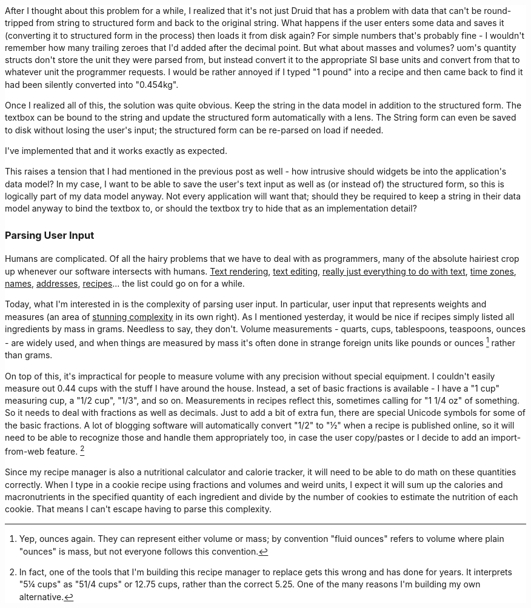 [^change]: It's really frustrating when computers do that; it feels like fighting with the computer. Why, just this morning I saw somebody post a Wikipedia link that  contained an apostrophe to a Discord server. Discord automatically rewrote the URL to use HTML entities instead - which broke the link on at least one user's device. The poster tried to edit the link to restore the original apostrophe, but Discord applied the same transformation on the edit. I myself am frequently frustrated by well-meaning software converting "Criterion.rs" - the name of the benchmarking library I maintain - into a link, simply because it ends with ".rs".

After I thought about this problem for a while, I realized that it's not just Druid that has a
problem with data that can't be round-tripped from string to structured form and back to the
original string. What happens if the user enters some data and saves it (converting it to structured
form in the process) then loads it from disk again? For simple numbers that's probably fine - I
wouldn't remember how many trailing zeroes that I'd added after the decimal point. But what about
masses and volumes? uom's quantity structs don't store the unit they were parsed from, but instead
convert it to the appropriate SI base units and convert from that to whatever unit the programmer
requests. I would be rather annoyed if I typed "1 pound" into a recipe and then came back to find
it had been silently converted into "0.454kg".

Once I realized all of this, the solution was quite obvious. Keep the string in the data model in
addition to the structured form. The textbox can be bound to the string and update the structured
form automatically with a lens. The String form can even be saved to disk without losing the user's
input; the structured form can be re-parsed on load if needed.

I've implemented that and it works exactly as expected.

This raises a tension that I had mentioned in the previous post as well - how intrusive should
widgets be into the application's data model? In my case, I want to be able to save the user's text
input as well as (or instead of) the structured form, so this is logically part of my data model
anyway. Not every application will want that; should they be required to keep a string in their
data model anyway to bind the textbox to, or should the textbox try to hide that as an
implementation detail?

### Parsing User Input

Humans are complicated. Of all the hairy problems that we have to deal with as programmers, many of
the absolute hairiest crop up whenever our software intersects with humans. [Text rendering], [text
editing], [really just everything to do with text], [time zones], [names], [addresses],
[recipes]... the list could go on for a while.

[Text rendering]: https://gankra.github.io/blah/text-hates-you/
[text editing]: https://lord.io/blog/2019/text-editing-hates-you-too/
[really just everything to do with text]: https://hsivonen.fi/string-length/
[time zones]: https://www.youtube.com/watch?v=-5wpm-gesOY
[names]: https://www.kalzumeus.com/2010/06/17/falsehoods-programmers-believe-about-names/
[addresses]: https://www.mjt.me.uk/posts/falsehoods-programmers-believe-about-addresses/
[recipes]: https://buttondown.email/hillelwayne/archive/cf51461c-f61e-47d1-8d82-41500ca42f0d

Today, what I'm interested in is the complexity of parsing user input. In particular, user input
that represents weights and measures (an area of [stunning complexity] in its own right). As I
mentioned yesterday, it would be nice if recipes simply listed all ingredients by mass in grams.
Needless to say, they don't. Volume measurements - quarts, cups, tablespoons, teaspoons, ounces -
are widely used, and when things are measured by mass it's often done in strange foreign units
like pounds or ounces [^ounces] rather than grams.

[^ounces]: Yep, ounces again. They can represent either volume or mass; by convention "fluid ounces" refers to volume where plain "ounces" is mass, but not everyone follows this convention.

[stunning complexity]: https://www.hillelwayne.com/post/frink/

On top of this, it's impractical for people to measure volume with any precision without special
equipment. I couldn't easily measure out 0.44 cups with the stuff I have around the house. Instead,
a set of basic fractions is available - I have a "1 cup" measuring cup, a "1/2 cup", "1/3", and so
on. Measurements in recipes reflect this, sometimes calling for "1 1/4 oz" of something. So it
needs to deal with fractions as well as decimals. Just to add a bit of extra fun, there are special
Unicode symbols for some of the basic fractions. A lot of blogging software will automatically
convert "1/2" to "½" when a recipe is published online, so it will need to be able to recognize
those and handle them appropriately too, in case the user copy/pastes or I decide to add an
import-from-web feature. [^fractions]

[^fractions]: In fact, one of the tools that I'm building this recipe manager to replace gets this wrong and has done for years. It interprets "5¼ cups" as "51/4 cups" or 12.75 cups, rather than the correct 5.25. One of the many reasons I'm building my own alternative.

Since my recipe manager is also a nutritional calculator and calorie tracker, it will need to be
able to do math on these quantities correctly. When I type in a cookie recipe using fractions and
volumes and weird units, I expect it will sum up the calories and macronutrients in the specified
quantity of each ingredient and divide by the number of cookies to estimate the nutrition of each
cookie. That means I can't escape having to parse this complexity.


[last]: /post/recipe-manager-part-2-druid-experience-report/
[uom]: https://github.com/iliekturtles/uom
[strsim]: https://github.com/dguo/strsim-rs
[Widget trait]: https://docs.rs/druid/0.6.0/druid/trait.Widget.html
[thiserror]: https://github.com/dtolnay/thiserror
[next one]: /post/recipe-manager-part-4-async-std-and-even-more-druid/